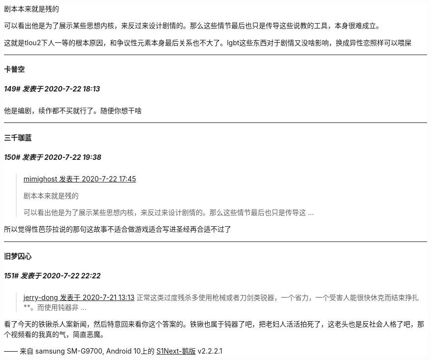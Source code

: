 


剧本本来就是残的


可以看出他是为了展示某些思想内核，来反过来设计剧情的。那么这些情节最后也只是传导这些说教的工具，本身很难成立。


这就是tlou2下人一等的根本原因，和争议性元素本身最后关系也不大了。lgbt这些东西对于剧情又没啥影响，换成异性恋照样可以喂屎







-----

####  卡普空  
##### 149#       发表于 2020-7-22 18:13




他是编剧，续作都不买就行了。随便你想干啥







-----

####  三千珈蓝  
##### 150#       发表于 2020-7-22 19:38



<blockquote><a href="httphttps://bbs.saraba1st.com/2b/forum.php?mod=redirect&amp;goto=findpost&amp;pid=48185604&amp;ptid=1949935" target="_blank">mimighost 发表于 2020-7-22 17:45</a>

剧本本来就是残的


可以看出他是为了展示某些思想内核，来反过来设计剧情的。那么这些情节最后也只是传导这 ...</blockquote>
所以觉得性芭莎拉说的那句这故事不适合做游戏适合写进圣经再合适不过了







-----

####  旧梦囚心  
##### 151#       发表于 2020-7-22 22:22



<blockquote><a href="httphttps://bbs.saraba1st.com/2b/forum.php?mod=redirect&amp;goto=findpost&amp;pid=48173828&amp;ptid=1949935" target="_blank">jerry-dong 发表于 2020-7-21 13:13</a>
正常这类过度残杀多使用枪械或者刀剑类锐器，一个省力，一个受害人能很快休克而结束挣扎**。而使用钝器非 ...</blockquote>
看了今天的铁锹杀人案新闻，然后特意回来看你这个答案的。铁锹也属于钝器了吧，把老妇人活活拍死了，这老头也是反社会人格了吧，那个视频看的我真的气，简直恶魔。

—— 来自 samsung SM-G9700, Android 10上的 [S1Next-鹅版](https://github.com/ykrank/S1-Next/releases) v2.2.2.1
